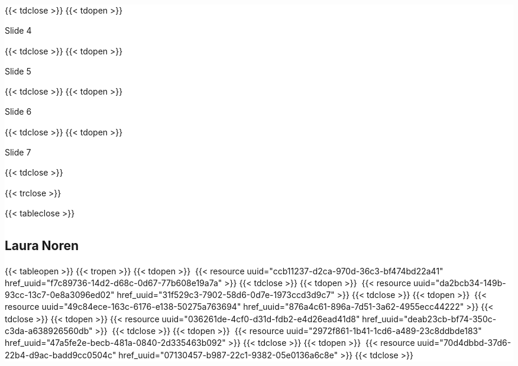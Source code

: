 
{{< tdclose >}}
{{< tdopen >}}


Slide 4


{{< tdclose >}}
{{< tdopen >}}


Slide 5


{{< tdclose >}}
{{< tdopen >}}


Slide 6


{{< tdclose >}}
{{< tdopen >}}


Slide 7


{{< tdclose >}}

{{< trclose >}}

{{< tableclose >}}

Laura Noren
-----------

{{< tableopen >}}
{{< tropen >}}
{{< tdopen >}}
 {{< resource uuid="ccb11237-d2ca-970d-36c3-bf474bd22a41" href_uuid="f7c89736-14d2-d68c-0d67-77b608e19a7a" >}}
{{< tdclose >}}
{{< tdopen >}}
 {{< resource uuid="da2bcb34-149b-93cc-13c7-0e8a3096ed02" href_uuid="31f529c3-7902-58d6-0d7e-1973ccd3d9c7" >}}
{{< tdclose >}}
{{< tdopen >}}
 {{< resource uuid="49c84ece-163c-6176-e138-50275a763694" href_uuid="876a4c61-896a-7d51-3a62-4955ecc44222" >}}
{{< tdclose >}}
{{< tdopen >}}
{{< resource uuid="036261de-4cf0-d31d-fdb2-e4d26ead41d8" href_uuid="deab23cb-bf74-350c-c3da-a638926560db" >}} 
{{< tdclose >}}
{{< tdopen >}}
 {{< resource uuid="2972f861-1b41-1cd6-a489-23c8ddbde183" href_uuid="47a5fe2e-becb-481a-0840-2d335463b092" >}}
{{< tdclose >}}
{{< tdopen >}}
 {{< resource uuid="70d4dbbd-37d6-22b4-d9ac-badd9cc0504c" href_uuid="07130457-b987-22c1-9382-05e0136a6c8e" >}}
{{< tdclose >}}
